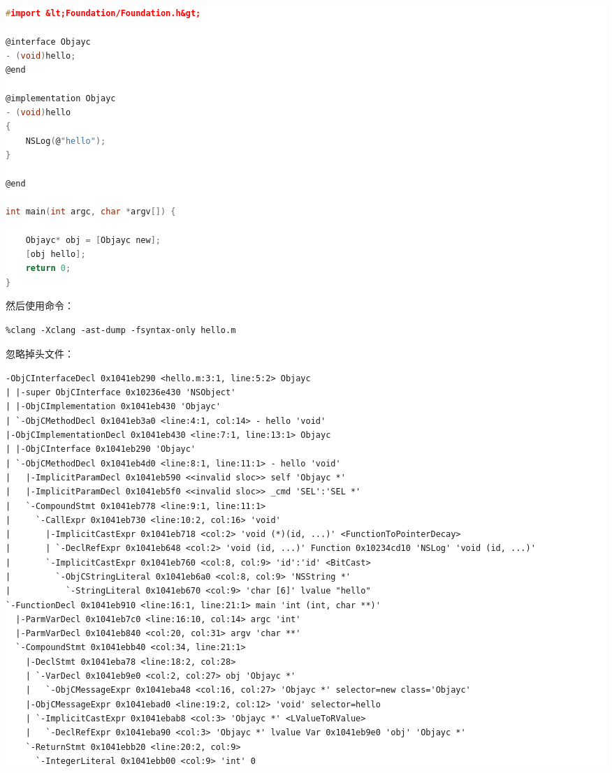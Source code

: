 ```c
#import &lt;Foundation/Foundation.h&gt;

@interface Objayc
- (void)hello;
@end

@implementation Objayc
- (void)hello
{
	NSLog(@"hello");
}

@end

int main(int argc, char *argv[]) {
	
	Objayc* obj = [Objayc new];
	[obj hello];
	return 0;
}

``` 

然后使用命令：

```shell
%clang -Xclang -ast-dump -fsyntax-only hello.m

```
忽略掉头文件：

```shell
-ObjCInterfaceDecl 0x1041eb290 <hello.m:3:1, line:5:2> Objayc
| |-super ObjCInterface 0x10236e430 'NSObject'
| |-ObjCImplementation 0x1041eb430 'Objayc'
| `-ObjCMethodDecl 0x1041eb3a0 <line:4:1, col:14> - hello 'void'
|-ObjCImplementationDecl 0x1041eb430 <line:7:1, line:13:1> Objayc
| |-ObjCInterface 0x1041eb290 'Objayc'
| `-ObjCMethodDecl 0x1041eb4d0 <line:8:1, line:11:1> - hello 'void'
|   |-ImplicitParamDecl 0x1041eb590 <<invalid sloc>> self 'Objayc *'
|   |-ImplicitParamDecl 0x1041eb5f0 <<invalid sloc>> _cmd 'SEL':'SEL *'
|   `-CompoundStmt 0x1041eb778 <line:9:1, line:11:1>
|     `-CallExpr 0x1041eb730 <line:10:2, col:16> 'void'
|       |-ImplicitCastExpr 0x1041eb718 <col:2> 'void (*)(id, ...)' <FunctionToPointerDecay>
|       | `-DeclRefExpr 0x1041eb648 <col:2> 'void (id, ...)' Function 0x10234cd10 'NSLog' 'void (id, ...)'
|       `-ImplicitCastExpr 0x1041eb760 <col:8, col:9> 'id':'id' <BitCast>
|         `-ObjCStringLiteral 0x1041eb6a0 <col:8, col:9> 'NSString *'
|           `-StringLiteral 0x1041eb670 <col:9> 'char [6]' lvalue "hello"
`-FunctionDecl 0x1041eb910 <line:16:1, line:21:1> main 'int (int, char **)'
  |-ParmVarDecl 0x1041eb7c0 <line:16:10, col:14> argc 'int'
  |-ParmVarDecl 0x1041eb840 <col:20, col:31> argv 'char **'
  `-CompoundStmt 0x1041ebb40 <col:34, line:21:1>
    |-DeclStmt 0x1041eba78 <line:18:2, col:28>
    | `-VarDecl 0x1041eb9e0 <col:2, col:27> obj 'Objayc *'
    |   `-ObjCMessageExpr 0x1041eba48 <col:16, col:27> 'Objayc *' selector=new class='Objayc'
    |-ObjCMessageExpr 0x1041ebad0 <line:19:2, col:12> 'void' selector=hello
    | `-ImplicitCastExpr 0x1041ebab8 <col:3> 'Objayc *' <LValueToRValue>
    |   `-DeclRefExpr 0x1041eba90 <col:3> 'Objayc *' lvalue Var 0x1041eb9e0 'obj' 'Objayc *'
    `-ReturnStmt 0x1041ebb20 <line:20:2, col:9>
      `-IntegerLiteral 0x1041ebb00 <col:9> 'int' 0
```
